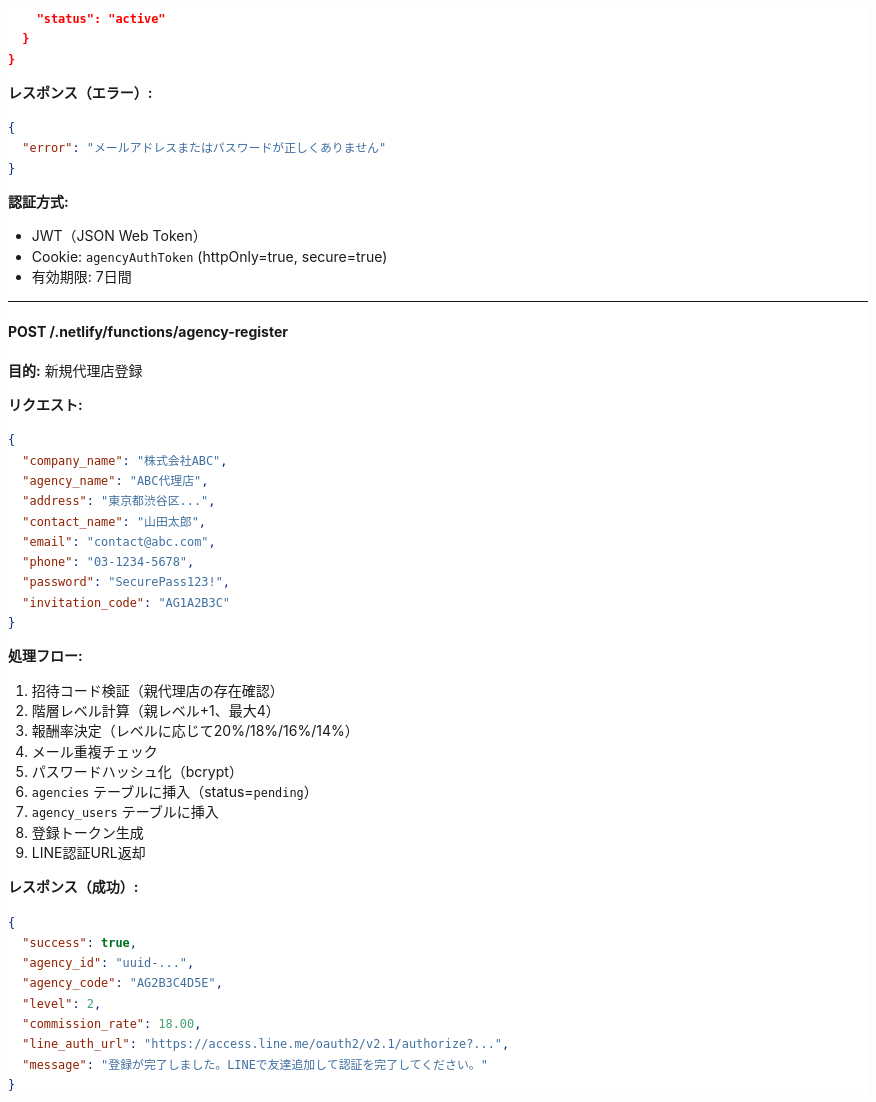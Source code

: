 ```json
    "status": "active"
  }
}
```

**レスポンス（エラー）:**
```json
{
  "error": "メールアドレスまたはパスワードが正しくありません"
}
```

**認証方式:**
- JWT（JSON Web Token）
- Cookie: `agencyAuthToken` (httpOnly=true, secure=true)
- 有効期限: 7日間

---

#### POST /.netlify/functions/agency-register

**目的:** 新規代理店登録

**リクエスト:**
```json
{
  "company_name": "株式会社ABC",
  "agency_name": "ABC代理店",
  "address": "東京都渋谷区...",
  "contact_name": "山田太郎",
  "email": "contact@abc.com",
  "phone": "03-1234-5678",
  "password": "SecurePass123!",
  "invitation_code": "AG1A2B3C"
}
```

**処理フロー:**
1. 招待コード検証（親代理店の存在確認）
2. 階層レベル計算（親レベル+1、最大4）
3. 報酬率決定（レベルに応じて20%/18%/16%/14%）
4. メール重複チェック
5. パスワードハッシュ化（bcrypt）
6. `agencies` テーブルに挿入（status=`pending`）
7. `agency_users` テーブルに挿入
8. 登録トークン生成
9. LINE認証URL返却

**レスポンス（成功）:**
```json
{
  "success": true,
  "agency_id": "uuid-...",
  "agency_code": "AG2B3C4D5E",
  "level": 2,
  "commission_rate": 18.00,
  "line_auth_url": "https://access.line.me/oauth2/v2.1/authorize?...",
  "message": "登録が完了しました。LINEで友達追加して認証を完了してください。"
}
```
